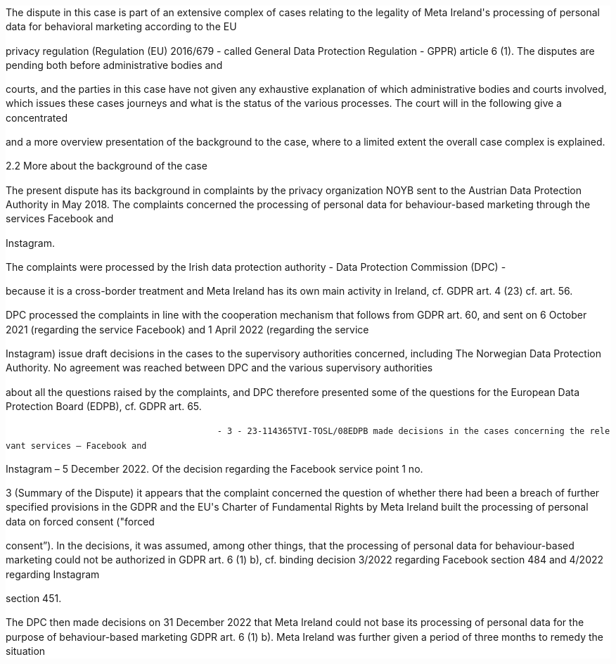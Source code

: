 The dispute in this case is part of an extensive complex of cases relating to the legality of
Meta Ireland's processing of personal data for behavioral marketing according to the EU

privacy regulation (Regulation (EU) 2016/679 - called General Data Protection
Regulation - GPPR) article 6 (1). The disputes are pending both before administrative bodies and

courts, and the parties in this case have not given any exhaustive explanation of which
administrative bodies and courts involved, which issues these cases
journeys and what is the status of the various processes. The court will in the following give a concentrated

and a more overview presentation of the background to the case, where to a limited extent
the overall case complex is explained.

2.2 More about the background of the case

The present dispute has its background in complaints by the privacy organization NOYB
sent to the Austrian Data Protection Authority in May 2018. The complaints concerned the processing of
personal data for behaviour-based marketing through the services Facebook and

Instagram.

The complaints were processed by the Irish data protection authority - Data Protection Commission (DPC) -

because it is a cross-border treatment and Meta Ireland has its own
main activity in Ireland, cf. GDPR art. 4 (23) cf. art. 56.

DPC processed the complaints in line with the cooperation mechanism that follows from GDPR art. 60, and
sent on 6 October 2021 (regarding the service Facebook) and 1 April 2022 (regarding the service

Instagram) issue draft decisions in the cases to the supervisory authorities concerned, including
The Norwegian Data Protection Authority. No agreement was reached between DPC and the various supervisory authorities

about all the questions raised by the complaints, and DPC therefore presented some of the questions
for the European Data Protection Board (EDPB), cf. GDPR art. 65.

                                              - 3 - 23-114365TVI-TOSL/08EDPB made decisions in the cases concerning the relevant services – Facebook and
Instagram – 5 December 2022. Of the decision regarding the Facebook service point 1 no.

3 (Summary of the Dispute) it appears that the complaint concerned the question of whether there had been a breach of
further specified provisions in the GDPR and the EU's Charter of Fundamental Rights by Meta
Ireland built the processing of personal data on forced consent ("forced

consent”). In the decisions, it was assumed, among other things, that the processing of
personal data for behaviour-based marketing could not be authorized in GDPR art. 6 (1)
b), cf. binding decision 3/2022 regarding Facebook section 484 and 4/2022 regarding Instagram

section 451.

The DPC then made decisions on 31 December 2022 that Meta Ireland could not
base its processing of personal data for the purpose of behaviour-based marketing
GDPR art. 6 (1) b). Meta Ireland was further given a period of three months to remedy the situation
